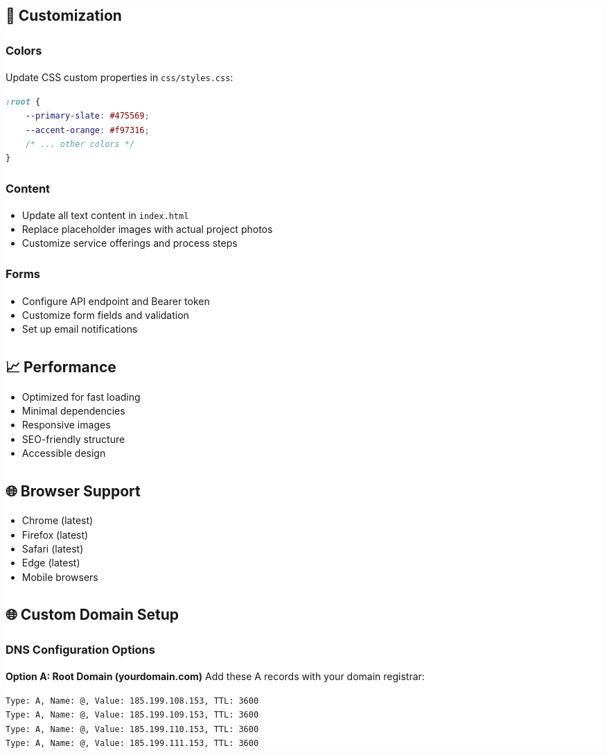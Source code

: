 ## 🔧 Customization

### Colors
Update CSS custom properties in `css/styles.css`:
```css
:root {
    --primary-slate: #475569;
    --accent-orange: #f97316;
    /* ... other colors */
}
```

### Content
- Update all text content in `index.html`
- Replace placeholder images with actual project photos
- Customize service offerings and process steps

### Forms
- Configure API endpoint and Bearer token
- Customize form fields and validation
- Set up email notifications

## 📈 Performance

- Optimized for fast loading
- Minimal dependencies
- Responsive images
- SEO-friendly structure
- Accessible design

## 🌐 Browser Support

- Chrome (latest)
- Firefox (latest)
- Safari (latest)
- Edge (latest)
- Mobile browsers

## 🌐 Custom Domain Setup

### DNS Configuration Options

**Option A: Root Domain (yourdomain.com)**
Add these A records with your domain registrar:
```
Type: A, Name: @, Value: 185.199.108.153, TTL: 3600
Type: A, Name: @, Value: 185.199.109.153, TTL: 3600  
Type: A, Name: @, Value: 185.199.110.153, TTL: 3600
Type: A, Name: @, Value: 185.199.111.153, TTL: 3600
```
